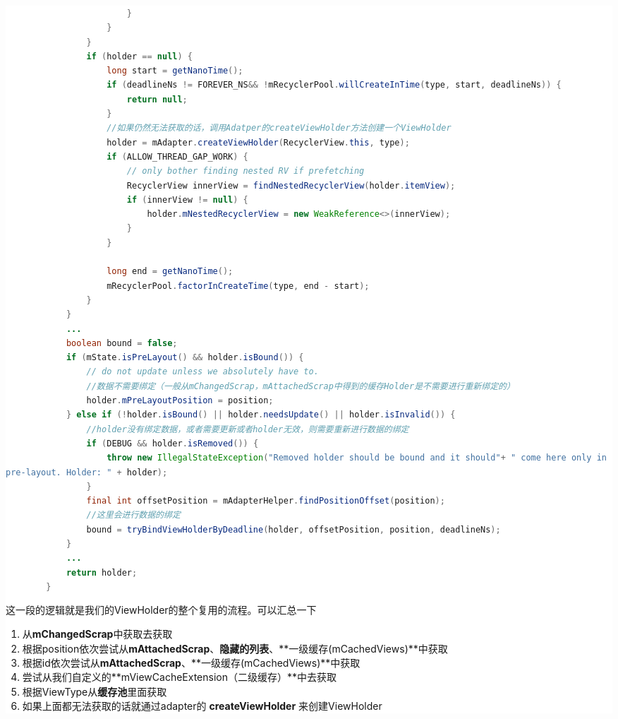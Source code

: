 ```java
                        }
                    }
                }
                if (holder == null) {
                    long start = getNanoTime();
                    if (deadlineNs != FOREVER_NS&& !mRecyclerPool.willCreateInTime(type, start, deadlineNs)) {
                        return null;
                    }
                    //如果仍然无法获取的话，调用Adatper的createViewHolder方法创建一个ViewHolder
                    holder = mAdapter.createViewHolder(RecyclerView.this, type);
                    if (ALLOW_THREAD_GAP_WORK) {
                        // only bother finding nested RV if prefetching
                        RecyclerView innerView = findNestedRecyclerView(holder.itemView);
                        if (innerView != null) {
                            holder.mNestedRecyclerView = new WeakReference<>(innerView);
                        }
                    }

                    long end = getNanoTime();
                    mRecyclerPool.factorInCreateTime(type, end - start);
                }
            }
			...
            boolean bound = false;
            if (mState.isPreLayout() && holder.isBound()) {
                // do not update unless we absolutely have to.
                //数据不需要绑定（一般从mChangedScrap，mAttachedScrap中得到的缓存Holder是不需要进行重新绑定的）
                holder.mPreLayoutPosition = position;
            } else if (!holder.isBound() || holder.needsUpdate() || holder.isInvalid()) {
                //holder没有绑定数据，或者需要更新或者holder无效，则需要重新进行数据的绑定
                if (DEBUG && holder.isRemoved()) {
                    throw new IllegalStateException("Removed holder should be bound and it should"+ " come here only in pre-layout. Holder: " + holder);
                }
                final int offsetPosition = mAdapterHelper.findPositionOffset(position);
                //这里会进行数据的绑定
                bound = tryBindViewHolderByDeadline(holder, offsetPosition, position, deadlineNs);
            }
			...
            return holder;
        }
```

这一段的逻辑就是我们的ViewHolder的整个复用的流程。可以汇总一下

1. 从**mChangedScrap**中获取去获取
2. 根据position依次尝试从**mAttachedScrap**、**隐藏的列表**、**一级缓存(mCachedViews)**中获取
3. 根据id依次尝试从**mAttachedScrap**、**一级缓存(mCachedViews)**中获取
4. 尝试从我们自定义的**mViewCacheExtension（二级缓存）**中去获取
5. 根据ViewType从**缓存池**里面获取
6. 如果上面都无法获取的话就通过adapter的 **createViewHolder** 来创建ViewHolder
